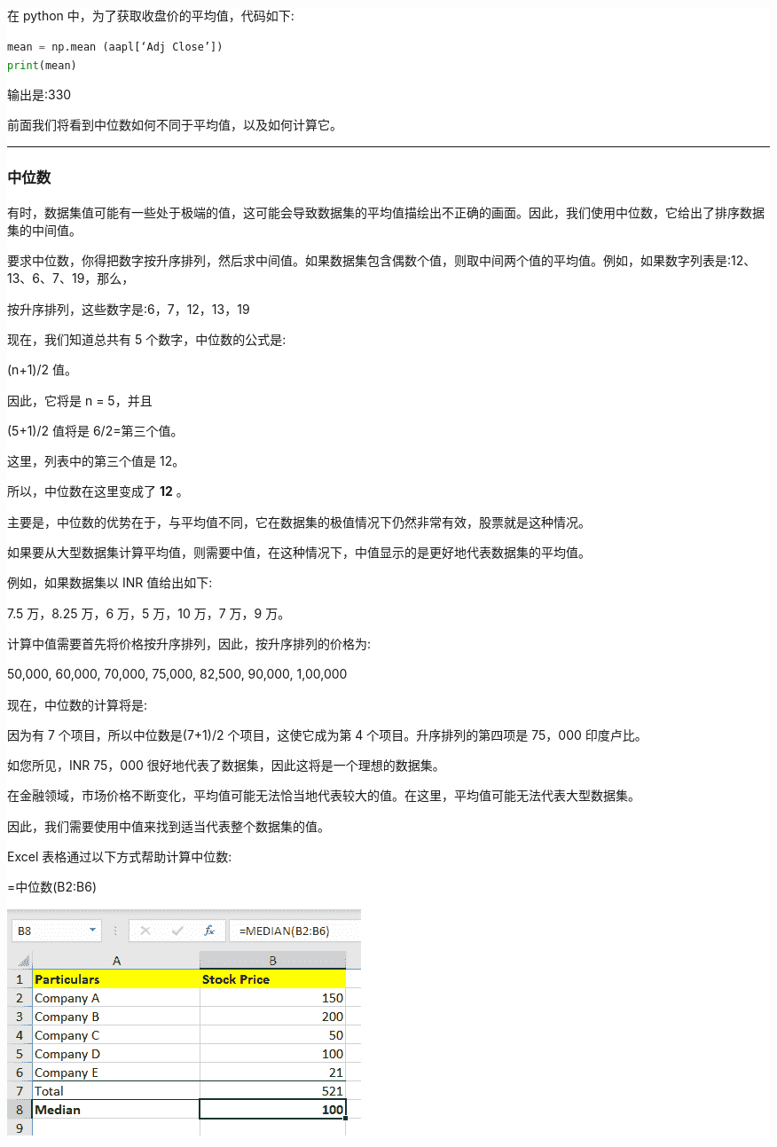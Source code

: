在 python 中，为了获取收盘价的平均值，代码如下:

```py
mean = np.mean (aapl[‘Adj Close’])
print(mean)
```

输出是:330

前面我们将看到中位数如何不同于平均值，以及如何计算它。

* * *

### 中位数

有时，数据集值可能有一些处于极端的值，这可能会导致数据集的平均值描绘出不正确的画面。因此，我们使用中位数，它给出了排序数据集的中间值。

要求中位数，你得把数字按升序排列，然后求中间值。如果数据集包含偶数个值，则取中间两个值的平均值。例如，如果数字列表是:12、13、6、7、19，那么，

按升序排列，这些数字是:6，7，12，13，19

现在，我们知道总共有 5 个数字，中位数的公式是:

(n+1)/2 值。

因此，它将是 n = 5，并且

(5+1)/2 值将是 6/2=第三个值。

这里，列表中的第三个值是 12。

所以，中位数在这里变成了 **12** 。

主要是，中位数的优势在于，与平均值不同，它在数据集的极值情况下仍然非常有效，股票就是这种情况。

如果要从大型数据集计算平均值，则需要中值，在这种情况下，中值显示的是更好地代表数据集的平均值。

例如，如果数据集以 INR 值给出如下:

7.5 万，8.25 万，6 万，5 万，10 万，7 万，9 万。

计算中值需要首先将价格按升序排列，因此，按升序排列的价格为:

50,000, 60,000, 70,000, 75,000, 82,500, 90,000, 1,00,000

现在，中位数的计算将是:

因为有 7 个项目，所以中位数是(7+1)/2 个项目，这使它成为第 4 个项目。升序排列的第四项是 75，000 印度卢比。

如您所见，INR 75，000 很好地代表了数据集，因此这将是一个理想的数据集。

在金融领域，市场价格不断变化，平均值可能无法恰当地代表较大的值。在这里，平均值可能无法代表大型数据集。

因此，我们需要使用中值来找到适当代表整个数据集的值。

Excel 表格通过以下方式帮助计算中位数:

=中位数(B2:B6)

![median formula in excel](img/96a94ce7c9e40e5b17a0be31bb3b4d2f.png)
